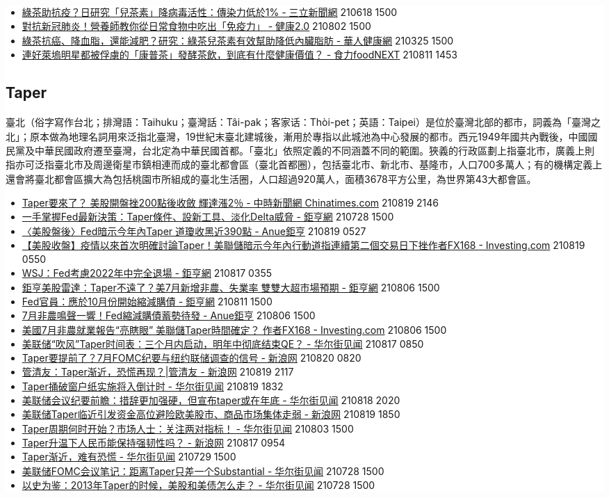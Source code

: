 - [綠茶助抗疫？日研究「兒茶素」降病毒活性：傳染力低於1% - 三立新聞網](https://www.setn.com/News.aspx?NewsID=955452 "綠茶助抗疫？日研究「兒茶素」降病毒活性：傳染力低於1% - 三立新聞網") 210618 1500
- [對抗新冠肺炎！營養師教你從日常食物中吃出「免疫力」 - 健康2.0](https://health.tvbs.com.tw/medical/329106 "對抗新冠肺炎！營養師教你從日常食物中吃出「免疫力」 - 健康2.0") 210802 1500
- [綠茶抗癌、降血脂，還能減肥？研究：綠茶兒茶素有效幫助降低內臟脂肪 - 華人健康網](https://www.top1health.com/Article/84837 "綠茶抗癌、降血脂，還能減肥？研究：綠茶兒茶素有效幫助降低內臟脂肪 - 華人健康網") 210325 1500
- [連好萊塢明星都被俘虜的「康普茶」發酵茶飲，到底有什麼健康價值？ - 食力foodNEXT](https://www.foodnext.net/issue/paper/5852612144 "連好萊塢明星都被俘虜的「康普茶」發酵茶飲，到底有什麼健康價值？ - 食力foodNEXT") 210811 1453

## Taper

臺北（俗字寫作台北；排灣語：Taihuku；臺灣話：Tâi-pak；客家话：Thòi-pet；英語：Taipei）是位於臺灣北部的都市，詞義為「臺灣之北」；原本做為地理名詞用來泛指北臺灣，19世紀末臺北建城後，漸用於專指以此城池為中心發展的都市。西元1949年國共內戰後，中國國民黨及中華民國政府遷至臺灣，台北定為中華民國首都。「臺北」依照定義的不同涵蓋不同的範圍。狹義的行政區劃上指臺北市，廣義上則指亦可泛指臺北市及周邊衛星市鎮相連而成的臺北都會區（臺北首都圈），包括臺北市、新北市、基隆市，人口700多萬人；有的機構定義上還會將臺北都會區擴大為包括桃園市所組成的臺北生活圈，人口超過920萬人，面積3678平方公里，為世界第43大都會區。
- [Taper要來了？ 美股開盤挫200點後收斂 輝達漲2％ - 中時新聞網 Chinatimes.com](https://www.chinatimes.com/realtimenews/20210819005862-260410 "Taper要來了？ 美股開盤挫200點後收斂 輝達漲2％ - 中時新聞網 Chinatimes.com") 210819 2146
- [一手掌握Fed最新決策：Taper條件、設新工具、淡化Delta威脅 - 鉅亨網](https://m.cnyes.com/news/id/4689337 "一手掌握Fed最新決策：Taper條件、設新工具、淡化Delta威脅 - 鉅亨網") 210728 1500
- [〈美股盤後〉Fed暗示今年內Taper 道瓊收黑近390點 - Anue鉅亨](https://news.cnyes.com/news/id/4706341 "〈美股盤後〉Fed暗示今年內Taper 道瓊收黑近390點 - Anue鉅亨") 210819 0527
- [【美股收盤】疫情以來首次明確討論Taper！美聯儲暗示今年內行動道指連續第二個交易日下挫作者FX168 - Investing.com](https://hk.investing.com/news/economic-indicators/article-183447 "【美股收盤】疫情以來首次明確討論Taper！美聯儲暗示今年內行動道指連續第二個交易日下挫作者FX168 - Investing.com") 210819 0550
- [WSJ：Fed考慮2022年中完全退場 - 鉅亨網](https://news.cnyes.com/news/id/4704832 "WSJ：Fed考慮2022年中完全退場 - 鉅亨網") 210817 0355
- [鉅亨美股雷達：Taper不遠了？美7月新增非農、失業率 雙雙大超市場預期 - 鉅亨網](https://news.cnyes.com/news/id/4697159 "鉅亨美股雷達：Taper不遠了？美7月新增非農、失業率 雙雙大超市場預期 - 鉅亨網") 210806 1500
- [Fed官員：應於10月份開始縮減購債 - 鉅亨網](https://m.cnyes.com/news/id/4701550 "Fed官員：應於10月份開始縮減購債 - 鉅亨網") 210811 1500
- [7月非農鳴聲一響！Fed縮減購債蓄勢待發 - Anue鉅亨](https://news.cnyes.com/news/id/4697539 "7月非農鳴聲一響！Fed縮減購債蓄勢待發 - Anue鉅亨") 210806 1500
- [美國7月非農就業報告“亮瞎眼” 美聯儲Taper時間確定？ 作者FX168 - Investing.com](https://hk.investing.com/news/economic-indicators/article-181422 "美國7月非農就業報告“亮瞎眼” 美聯儲Taper時間確定？ 作者FX168 - Investing.com") 210806 1500
- [美联储“吹风”Taper时间表：三个月内启动，明年中彻底结束QE？ - 华尔街见闻](https://wallstreetcn.com/articles/3638114 "美联储“吹风”Taper时间表：三个月内启动，明年中彻底结束QE？ - 华尔街见闻") 210817 0850
- [Taper要提前了？7月FOMC纪要与纽约联储调查的信号 - 新浪网](https://finance.sina.com.cn/money/forex/forexinfo/2021-08-20/doc-ikqcfncc3902253.shtml "Taper要提前了？7月FOMC纪要与纽约联储调查的信号 - 新浪网") 210820 0820
- [管清友：Taper渐近，恐慌再现？|管清友 - 新浪网](http://finance.sina.com.cn/zl/china/2021-08-19/zl-ikqciyzm2453525.shtml "管清友：Taper渐近，恐慌再现？|管清友 - 新浪网") 210819 2117
- [Taper捅破窗户纸实施将入倒计时 - 华尔街见闻](https://wallstreetcn.com/articles/3638364 "Taper捅破窗户纸实施将入倒计时 - 华尔街见闻") 210819 1832
- [美联储会议纪要前瞻：措辞更加强硬，但宣布taper或在年底 - 华尔街见闻](https://wallstreetcn.com/articles/3638263 "美联储会议纪要前瞻：措辞更加强硬，但宣布taper或在年底 - 华尔街见闻") 210818 2020
- [美联储Taper临近引发资金高位避险欧美股市、商品市场集体走弱 - 新浪网](https://finance.sina.com.cn/roll/2021-08-19/doc-ikqciyzm2434057.shtml "美联储Taper临近引发资金高位避险欧美股市、商品市场集体走弱 - 新浪网") 210819 1850
- [Taper周期何时开始？市场人士：关注两对指标！ - 华尔街见闻](https://wallstreetcn.com/articles/3637038 "Taper周期何时开始？市场人士：关注两对指标！ - 华尔街见闻") 210803 1500
- [Taper升温下人民币能保持强韧性吗？ - 新浪网](https://finance.sina.com.cn/money/bond/market/2021-08-17/doc-ikqciyzm1908524.shtml "Taper升温下人民币能保持强韧性吗？ - 新浪网") 210817 0954
- [Taper渐近，难有恐慌 - 华尔街见闻](https://wallstreetcn.com/articles/3636625 "Taper渐近，难有恐慌 - 华尔街见闻") 210729 1500
- [美联储FOMC会议笔记：距离Taper只差一个Substantial - 华尔街见闻](https://wallstreetcn.com/articles/3636582 "美联储FOMC会议笔记：距离Taper只差一个Substantial - 华尔街见闻") 210728 1500
- [以史为鉴：2013年Taper的时候，美股和美债怎么走？ - 华尔街见闻](https://wallstreetcn.com/articles/3636542 "以史为鉴：2013年Taper的时候，美股和美债怎么走？ - 华尔街见闻") 210728 1500
